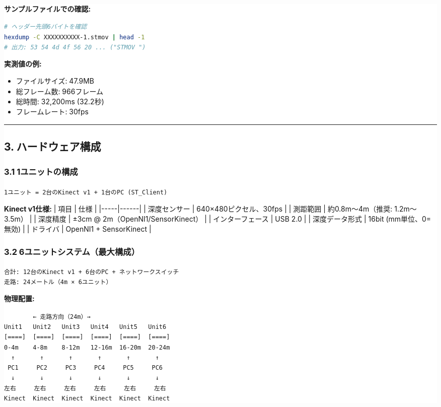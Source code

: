 **サンプルファイルでの確認:**
```bash
# ヘッダー先頭6バイトを確認
hexdump -C XXXXXXXXXX-1.stmov | head -1
# 出力: 53 54 4d 4f 56 20 ... ("STMOV ")
```

**実測値の例:**
- ファイルサイズ: 47.9MB
- 総フレーム数: 966フレーム
- 総時間: 32,200ms (32.2秒)
- フレームレート: 30fps

---

## 3. ハードウェア構成

### 3.1 1ユニットの構成

```
1ユニット = 2台のKinect v1 + 1台のPC (ST_Client)
```

**Kinect v1仕様:**
| 項目 | 仕様 |
|-----|------|
| 深度センサー | 640×480ピクセル、30fps |
| 測距範囲 | 約0.8m～4m（推奨: 1.2m～3.5m） |
| 深度精度 | ±3cm @ 2m（OpenNI1/SensorKinect） |
| インターフェース | USB 2.0 |
| 深度データ形式 | 16bit (mm単位、0=無効) |
| ドライバ | OpenNI1 + SensorKinect |

### 3.2 6ユニットシステム（最大構成）

```
合計: 12台のKinect v1 + 6台のPC + ネットワークスイッチ
走路: 24メートル（4m × 6ユニット）
```

**物理配置:**
```
        ← 走路方向（24m）→
Unit1   Unit2   Unit3   Unit4   Unit5   Unit6
[====]  [====]  [====]  [====]  [====]  [====]
0-4m    4-8m    8-12m   12-16m  16-20m  20-24m
  ↑       ↑       ↑       ↑       ↑       ↑
 PC1     PC2     PC3     PC4     PC5     PC6
  ↓       ↓       ↓       ↓       ↓       ↓
左右     左右     左右     左右     左右     左右
Kinect  Kinect  Kinect  Kinect  Kinect  Kinect
```
